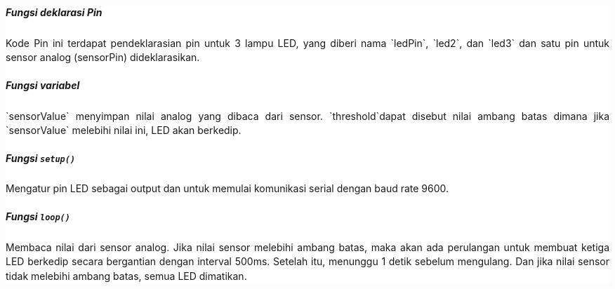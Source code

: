 

  ##### *Fungsi deklarasi Pin* 
<p align="justify"> Kode Pin ini terdapat pendeklarasian pin untuk 3 lampu LED, yang diberi nama `ledPin`, `led2`, dan `led3` dan satu pin untuk sensor analog (sensorPin) dideklarasikan.</p>

  ##### *Fungsi variabel*
<p align="justify"> `sensorValue` menyimpan nilai analog yang dibaca dari sensor. `threshold`dapat disebut nilai ambang batas dimana jika `sensorValue` melebihi nilai ini, LED akan berkedip. </p>

  ##### *Fungsi `setup()`*
<p align="justify">Mengatur pin LED sebagai output dan untuk memulai komunikasi serial dengan baud rate 9600.</p>

  ##### *Fungsi `loop()`*
<p align="justify">Membaca nilai dari sensor analog. Jika nilai sensor melebihi ambang batas, maka akan ada perulangan untuk membuat ketiga LED berkedip secara bergantian dengan interval 500ms. Setelah itu, menunggu 1 detik sebelum mengulang. Dan jika nilai sensor tidak melebihi ambang batas, semua LED dimatikan.</p>
